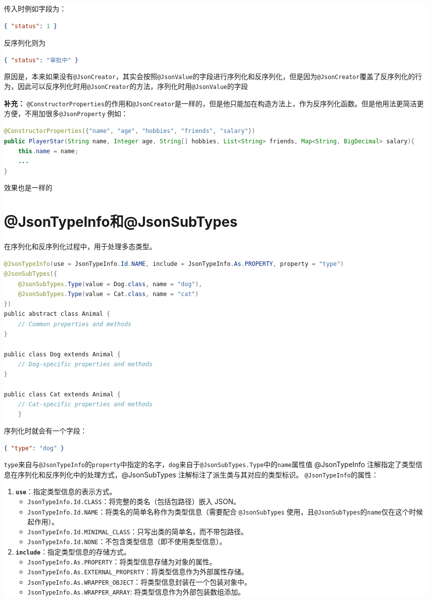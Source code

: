 ```java
```

传入时例如字段为：
```json
{ "status": 1 }
```
反序列化则为
```json
{ "status": "审批中" }
```

原因是，本来如果没有`@JsonCreator`，其实会按照`@JsonValue`的字段进行序列化和反序列化，但是因为`@JsonCreator`覆盖了反序列化的行为，因此可以反序列化时用`@JsonCreator`的方法，序列化时用`@JsonValue`的字段

**补充：**
`@ConstructorProperties`的作用和`@JsonCreator`是一样的，但是他只能加在构造方法上，作为反序列化函数。但是他用法更简洁更方便，不用加很多`@JsonProperty`
例如：
```java
@ConstructorProperties({"name", "age", "hobbies", "friends", "salary"})
public PlayerStar(String name, Integer age, String[] hobbies, List<String> friends, Map<String, BigDecimal> salary){
	this.name = name;
	...
}
```
效果也是一样的

# @JsonTypeInfo和@JsonSubTypes
在序列化和反序列化过程中，用于处理多态类型。
```java
@JsonTypeInfo(use = JsonTypeInfo.Id.NAME, include = JsonTypeInfo.As.PROPERTY, property = "type")  
@JsonSubTypes({  
    @JsonSubTypes.Type(value = Dog.class, name = "dog"),  
    @JsonSubTypes.Type(value = Cat.class, name = "cat")  
})  
public abstract class Animal {  
    // Common properties and methods  
}  
  
public class Dog extends Animal {  
    // Dog-specific properties and methods  
}  
  
public class Cat extends Animal {  
    // Cat-specific properties and methods  
	}
```

序列化时就会有一个字段：
```json
{ "type": "dog" }
```
`type`来自与`@JsonTypeInfo`的`property`中指定的名字，`dog`来自于`@JsonSubTypes.Type`中的`name`属性值
@JsonTypeInfo 注解指定了类型信息在序列化和反序列化中的处理方式，@JsonSubTypes 注解标注了派生类与其对应的类型标识。
`@JsonTypeInfo`的属性：
1. **`use`**：指定类型信息的表示方式。
    - `JsonTypeInfo.Id.CLASS`：将完整的类名（包括包路径）嵌入 JSON。
    - `JsonTypeInfo.Id.NAME`：将类名的简单名称作为类型信息（需要配合 `@JsonSubTypes` 使用，且`@JsonSubTypes`的`name`仅在这个时候起作用）。
    - `JsonTypeInfo.Id.MINIMAL_CLASS`：只写出类的简单名，而不带包路径。
    - `JsonTypeInfo.Id.NONE`：不包含类型信息（即不使用类型信息）。
2. **`include`**：指定类型信息的存储方式。
    - `JsonTypeInfo.As.PROPERTY`：将类型信息存储为对象的属性。
    - `JsonTypeInfo.As.EXTERNAL_PROPERTY`：将类型信息作为外部属性存储。
    - `JsonTypeInfo.As.WRAPPER_OBJECT`：将类型信息封装在一个包装对象中。
    - `JsonTypeInfo.As.WRAPPER_ARRAY`: 将类型信息作为外部包装数组添加。